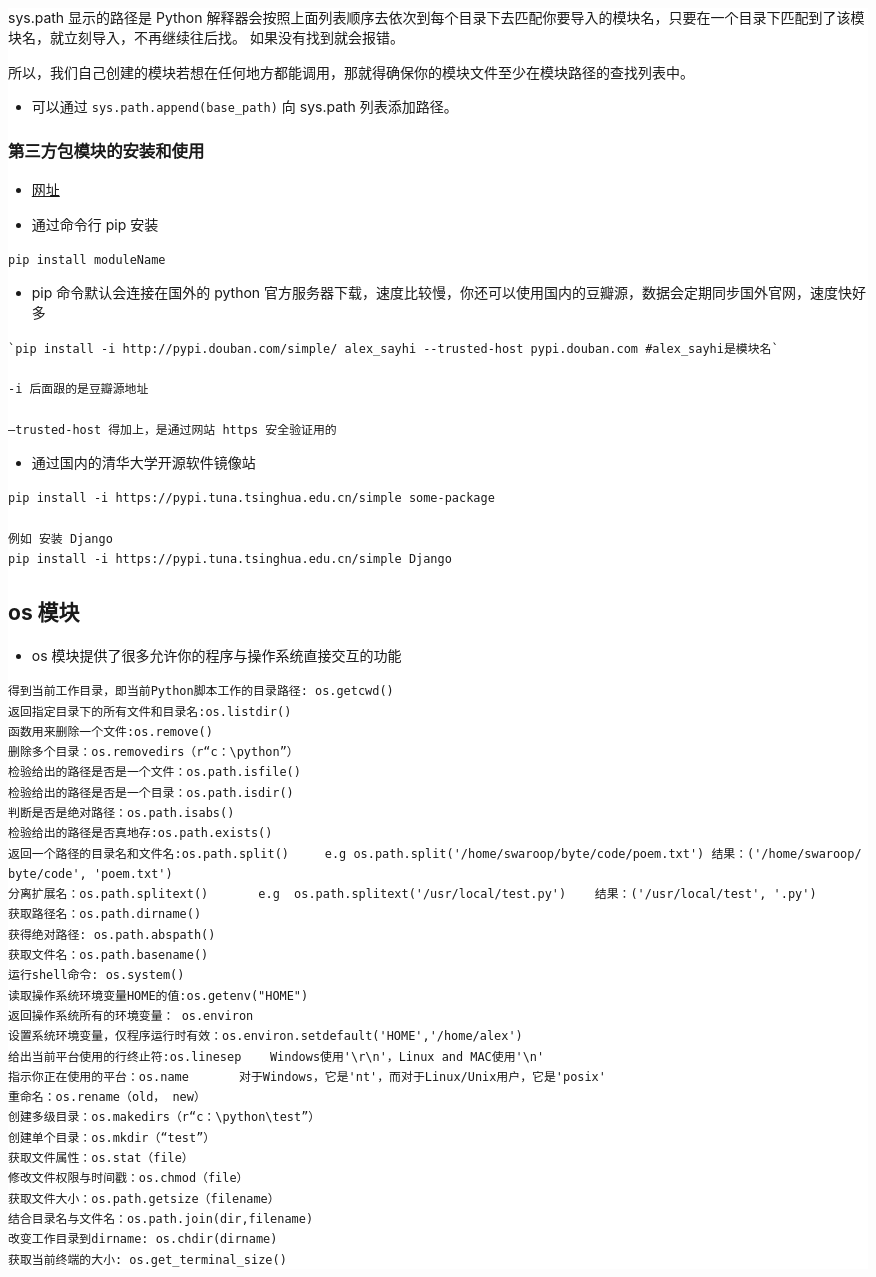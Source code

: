 sys.path 显示的路径是 Python 解释器会按照上面列表顺序去依次到每个目录下去匹配你要导入的模块名，只要在一个目录下匹配到了该模块名，就立刻导入，不再继续往后找。 如果没有找到就会报错。

所以，我们自己创建的模块若想在任何地方都能调用，那就得确保你的模块文件至少在模块路径的查找列表中。

- 可以通过 `sys.path.append(base_path)` 向 sys.path 列表添加路径。

### 第三方包模块的安装和使用

- [网址](https://pypi.org/)

- 通过命令行 pip 安装

`pip install moduleName`

- pip 命令默认会连接在国外的 python 官方服务器下载，速度比较慢，你还可以使用国内的豆瓣源，数据会定期同步国外官网，速度快好多

```
`pip install -i http://pypi.douban.com/simple/ alex_sayhi --trusted-host pypi.douban.com #alex_sayhi是模块名`

-i 后面跟的是豆瓣源地址

—trusted-host 得加上，是通过网站 https 安全验证用的
```

- 通过国内的清华大学开源软件镜像站

```
pip install -i https://pypi.tuna.tsinghua.edu.cn/simple some-package

例如 安装 Django
pip install -i https://pypi.tuna.tsinghua.edu.cn/simple Django
```

## os 模块

- os 模块提供了很多允许你的程序与操作系统直接交互的功能

```
得到当前工作目录，即当前Python脚本工作的目录路径: os.getcwd()
返回指定目录下的所有文件和目录名:os.listdir()
函数用来删除一个文件:os.remove()
删除多个目录：os.removedirs（r“c：\python”）
检验给出的路径是否是一个文件：os.path.isfile()
检验给出的路径是否是一个目录：os.path.isdir()
判断是否是绝对路径：os.path.isabs()
检验给出的路径是否真地存:os.path.exists()
返回一个路径的目录名和文件名:os.path.split()     e.g os.path.split('/home/swaroop/byte/code/poem.txt') 结果：('/home/swaroop/byte/code', 'poem.txt')
分离扩展名：os.path.splitext()       e.g  os.path.splitext('/usr/local/test.py')    结果：('/usr/local/test', '.py')
获取路径名：os.path.dirname()
获得绝对路径: os.path.abspath()
获取文件名：os.path.basename()
运行shell命令: os.system()
读取操作系统环境变量HOME的值:os.getenv("HOME")
返回操作系统所有的环境变量： os.environ
设置系统环境变量，仅程序运行时有效：os.environ.setdefault('HOME','/home/alex')
给出当前平台使用的行终止符:os.linesep    Windows使用'\r\n'，Linux and MAC使用'\n'
指示你正在使用的平台：os.name       对于Windows，它是'nt'，而对于Linux/Unix用户，它是'posix'
重命名：os.rename（old， new）
创建多级目录：os.makedirs（r“c：\python\test”）
创建单个目录：os.mkdir（“test”）
获取文件属性：os.stat（file）
修改文件权限与时间戳：os.chmod（file）
获取文件大小：os.path.getsize（filename）
结合目录名与文件名：os.path.join(dir,filename)
改变工作目录到dirname: os.chdir(dirname)
获取当前终端的大小: os.get_terminal_size()
```